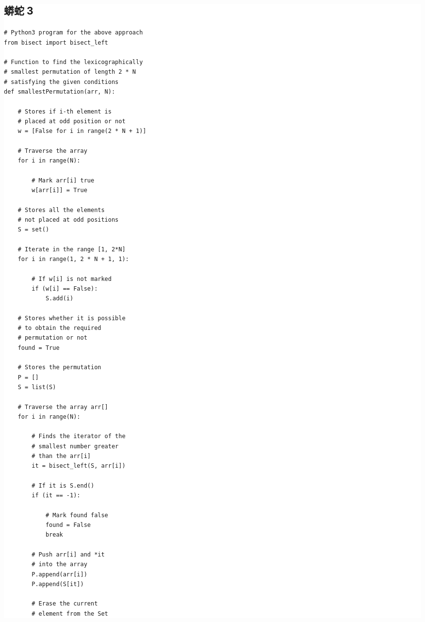 ## 蟒蛇 3

```
# Python3 program for the above approach
from bisect import bisect_left

# Function to find the lexicographically
# smallest permutation of length 2 * N
# satisfying the given conditions
def smallestPermutation(arr, N):

    # Stores if i-th element is
    # placed at odd position or not
    w = [False for i in range(2 * N + 1)]

    # Traverse the array
    for i in range(N):

        # Mark arr[i] true
        w[arr[i]] = True

    # Stores all the elements
    # not placed at odd positions
    S = set()

    # Iterate in the range [1, 2*N]
    for i in range(1, 2 * N + 1, 1):

        # If w[i] is not marked
        if (w[i] == False):
            S.add(i)

    # Stores whether it is possible
    # to obtain the required
    # permutation or not
    found = True

    # Stores the permutation
    P = []
    S = list(S)

    # Traverse the array arr[]
    for i in range(N):

        # Finds the iterator of the
        # smallest number greater
        # than the arr[i]
        it = bisect_left(S, arr[i])

        # If it is S.end()
        if (it == -1):

            # Mark found false
            found = False
            break

        # Push arr[i] and *it
        # into the array
        P.append(arr[i])
        P.append(S[it])

        # Erase the current
        # element from the Set
```